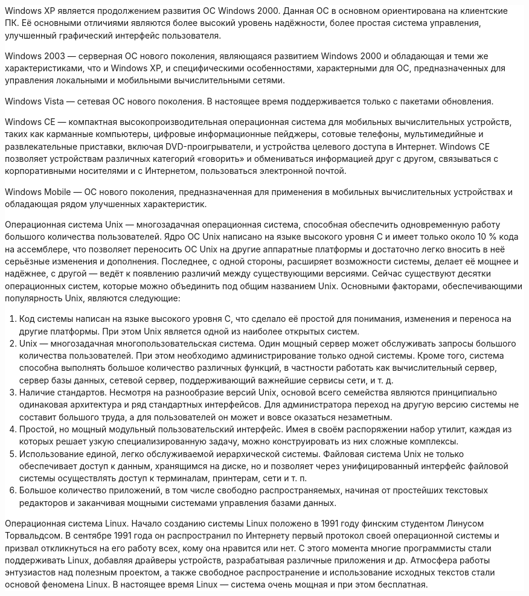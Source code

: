 Windows ХР является продолжением развития ОС Windows 2000. Данная ОС в основном ориентирована на клиентские ПК. Её основными отличиями являются более высокий уровень надёжности, более простая система управления, улучшенный графический интерфейс пользователя.

Windows 2003 — серверная ОС нового поколения, являющаяся развитием Windows 2000 и обладающая и теми же характеристиками, что и Windows ХР, и специфическими особенностями, характерными для ОС, предназначенных для управления локальными и мобильными вычислительными сетями.

Windows Vista — сетевая ОС нового поколения. В настоящее время поддерживается только с пакетами обновления.

Windows CЕ — компактная высокопроизводительная операционная система для мобильных вычислительных устройств, таких как карманные компьютеры, цифровые информационные пейджеры, сотовые телефоны, мультимедийные и развлекательные приставки, включая DVD-проигрыватели, и устройства целевого доступа в Интернет. Windows СЕ позволяет устройствам различных категорий «говорить» и обмениваться информацией друг с другом, связываться с корпоративными носителями и с Интернетом, пользоваться электронной почтой.

Windows Mobile — ОС нового поколения, предназначенная для применения в мобильных вычислительных устройствах и обладающая рядом улучшенных характеристик.

Операционная система Unix — многозадачная операционная система, способная обеспечить одновременную работу большого количества пользователей. Ядро ОС Unix написано на языке высокого уровня С и имеет только около 10 % кода на ассемблере, что позволяет переносить ОС Unix на другие аппаратные платформы и достаточно легко вносить в неё серьёзные изменения и дополнения. Последнее, с одной стороны, расширяет возможности системы, делает её мощнее и надёжнее, с другой — ведёт к появлению различий между существующими версиями. Сейчас существуют десятки операционных систем, которые можно объединить под общим названием Unix. Основными факторами, обеспечивающими популярность Unix, являются следующие:

1. Код системы написан на языке высокого уровня С, что сделало её простой для понимания, изменения и переноса на другие платформы. При этом Unix является одной из наиболее открытых систем.
2. Unix — многозадачная многопользовательская система. Один мощный сервер может обслуживать запросы большого количества пользователей. При этом необходимо администрирование только одной системы. Кроме того, система способна выполнять большое количество различных функций, в частности работать как вычислительный сервер, сервер базы данных, сетевой сервер, поддерживающий важнейшие сервисы сети, и т. д.
3. Наличие стандартов. Несмотря на разнообразие версий Unix, основой всего семейства являются принципиально одинаковая архитектура и ряд стандартных интерфейсов. Для администратора переход на другую версию системы не составит большого труда, а для пользователей он может и вовсе оказаться незаметным.
4. Простой, но мощный модульный пользовательский интерфейс. Имея в своём распоряжении набор утилит, каждая из которых решает узкую специализированную задачу, можно конструировать из них сложные комплексы.
5. Использование единой, легко обслуживаемой иерархической системы. Файловая система Unix не только обеспечивает доступ к данным, хранящимся на диске, но и позволяет через унифицированный интерфейс файловой системы осуществлять доступ к терминалам, принтерам, сети и т. п.
6. Большое количество приложений, в том числе свободно распространяемых, начиная от простейших текстовых редакторов и заканчивая мощными системами управления базами данных.

Операционная система Linux. Начало созданию системы Linux положено в 1991 году финским студентом Линусом Торвальдсом. В сентябре 1991 года он распространил по Интернету первый протокол своей операционной системы и призвал откликнуться на его работу всех, кому она нравится или нет. С этого момента многие программисты стали поддерживать Linux, добавляя драйверы устройств, разрабатывая различные приложения и др. Атмосфера работы энтузиастов над полезным проектом, а также свободное распространение и использование исходных текстов стали основой феномена Linux. В настоящее время Linux — система очень мощная и при этом бесплатная.
